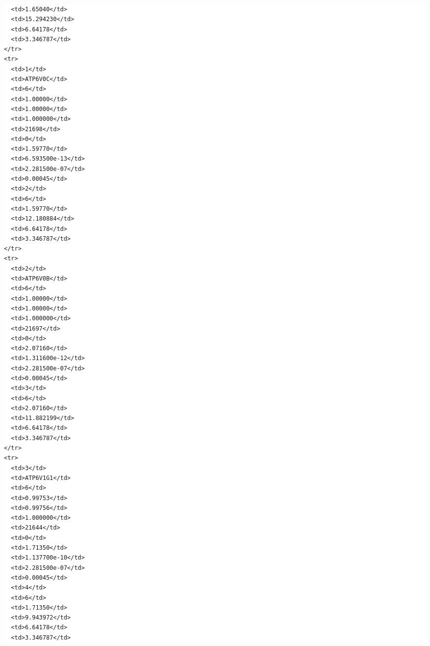       <td>1.65040</td>
      <td>15.294230</td>
      <td>6.64178</td>
      <td>3.346787</td>
    </tr>
    <tr>
      <td>1</td>
      <td>ATP6V0C</td>
      <td>6</td>
      <td>1.00000</td>
      <td>1.00000</td>
      <td>1.000000</td>
      <td>21698</td>
      <td>0</td>
      <td>1.59770</td>
      <td>6.593500e-13</td>
      <td>2.281500e-07</td>
      <td>0.00045</td>
      <td>2</td>
      <td>6</td>
      <td>1.59770</td>
      <td>12.180884</td>
      <td>6.64178</td>
      <td>3.346787</td>
    </tr>
    <tr>
      <td>2</td>
      <td>ATP6V0B</td>
      <td>6</td>
      <td>1.00000</td>
      <td>1.00000</td>
      <td>1.000000</td>
      <td>21697</td>
      <td>0</td>
      <td>2.07160</td>
      <td>1.311600e-12</td>
      <td>2.281500e-07</td>
      <td>0.00045</td>
      <td>3</td>
      <td>6</td>
      <td>2.07160</td>
      <td>11.882199</td>
      <td>6.64178</td>
      <td>3.346787</td>
    </tr>
    <tr>
      <td>3</td>
      <td>ATP6V1G1</td>
      <td>6</td>
      <td>0.99753</td>
      <td>0.99756</td>
      <td>1.000000</td>
      <td>21644</td>
      <td>0</td>
      <td>1.71350</td>
      <td>1.137700e-10</td>
      <td>2.281500e-07</td>
      <td>0.00045</td>
      <td>4</td>
      <td>6</td>
      <td>1.71350</td>
      <td>9.943972</td>
      <td>6.64178</td>
      <td>3.346787</td>